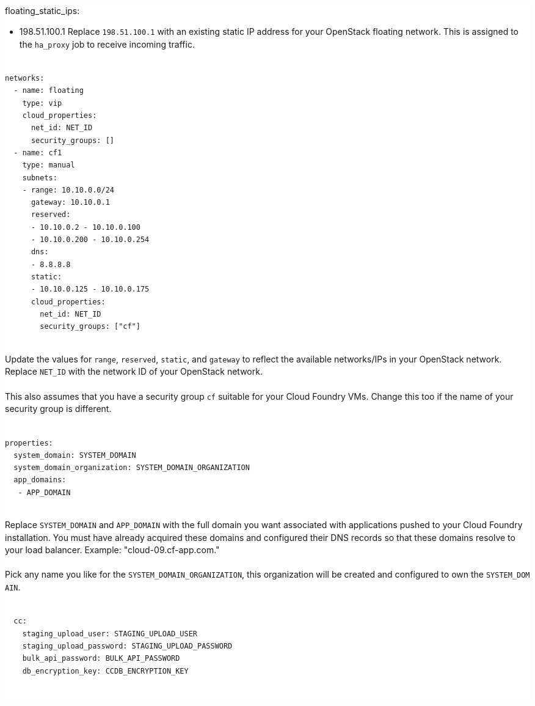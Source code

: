   floating_static_ips:
  - 198.51.100.1
    </code></pre></td>
    <td>Replace <code>198.51.100.1</code> with an existing static IP address for your OpenStack floating network. This is assigned to the <code>ha_proxy</code> job
    to receive incoming traffic.
    </td>
  </tr>
  <tr>
    <td><pre><code>
networks:
  - name: floating
    type: vip
    cloud_properties:
      net_id: NET_ID
      security_groups: []
  - name: cf1
    type: manual
    subnets:
    - range: 10.10.0.0/24
      gateway: 10.10.0.1
      reserved:
      - 10.10.0.2 - 10.10.0.100
      - 10.10.0.200 - 10.10.0.254
      dns:
      - 8.8.8.8
      static:
      - 10.10.0.125 - 10.10.0.175
      cloud_properties:
        net_id: NET_ID
        security_groups: ["cf"]
    </code></pre></td>
    <td>Update the values for <code>range</code>, <code>reserved</code>, <code>static</code>, and <code>gateway</code> to reflect the available networks/IPs in your OpenStack network.  Replace <code>NET_ID</code> with the network ID of your OpenStack network.
    <br/><br/>
    This also assumes that you have a security group <code>cf</code> suitable for your Cloud Foundry VMs. Change this too if the name of your security group is different.
    </td>
  </tr>
  <tr>
    <td><pre><code>
properties:
  system_domain: SYSTEM_DOMAIN
  system_domain_organization: SYSTEM_DOMAIN_ORGANIZATION
  app_domains:
   - APP_DOMAIN
    </code></pre></td>
    <td>Replace <code>SYSTEM_DOMAIN</code> and <code>APP_DOMAIN</code> with the full domain you want associated with applications pushed to your Cloud Foundry installation. You must have already acquired these domains and configured their DNS records so that these domains resolve to your load balancer. Example: "cloud-09.cf-app.com."
    <br/><br/>
    Pick any name you like for the <code>SYSTEM_DOMAIN_ORGANIZATION</code>, this organization will be created and configured to own the <code>SYSTEM_DOMAIN</code>.
    </td>
  </tr>
  <tr>
    <td><pre><code>
  cc:
    staging_upload_user: STAGING_UPLOAD_USER
    staging_upload_password: STAGING_UPLOAD_PASSWORD
    bulk_api_password: BULK_API_PASSWORD
    db_encryption_key: CCDB_ENCRYPTION_KEY